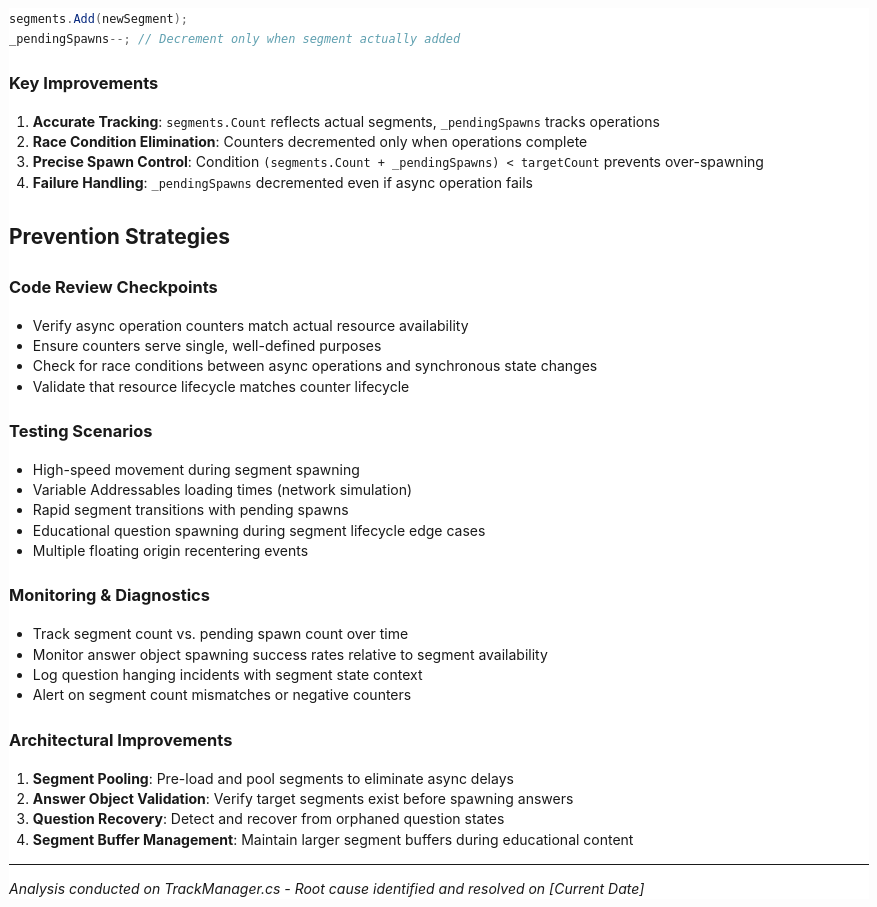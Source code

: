 ```csharp
segments.Add(newSegment);
_pendingSpawns--; // Decrement only when segment actually added
```

### Key Improvements
1. **Accurate Tracking**: `segments.Count` reflects actual segments, `_pendingSpawns` tracks operations
2. **Race Condition Elimination**: Counters decremented only when operations complete
3. **Precise Spawn Control**: Condition `(segments.Count + _pendingSpawns) < targetCount` prevents over-spawning
4. **Failure Handling**: `_pendingSpawns` decremented even if async operation fails

## Prevention Strategies

### Code Review Checkpoints
- Verify async operation counters match actual resource availability
- Ensure counters serve single, well-defined purposes
- Check for race conditions between async operations and synchronous state changes
- Validate that resource lifecycle matches counter lifecycle

### Testing Scenarios
- High-speed movement during segment spawning
- Variable Addressables loading times (network simulation)
- Rapid segment transitions with pending spawns
- Educational question spawning during segment lifecycle edge cases
- Multiple floating origin recentering events

### Monitoring & Diagnostics
- Track segment count vs. pending spawn count over time
- Monitor answer object spawning success rates relative to segment availability
- Log question hanging incidents with segment state context
- Alert on segment count mismatches or negative counters

### Architectural Improvements
1. **Segment Pooling**: Pre-load and pool segments to eliminate async delays
2. **Answer Object Validation**: Verify target segments exist before spawning answers
3. **Question Recovery**: Detect and recover from orphaned question states
4. **Segment Buffer Management**: Maintain larger segment buffers during educational content

---

*Analysis conducted on TrackManager.cs - Root cause identified and resolved on [Current Date]* 